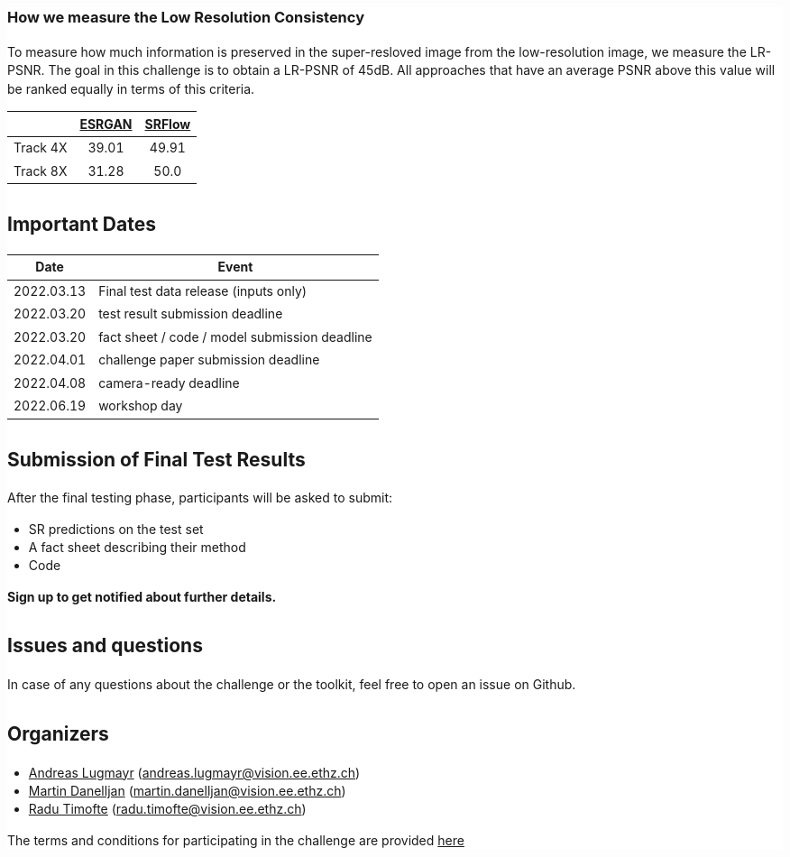 
### How we measure the Low Resolution Consistency
To measure how much information is preserved in the super-resloved image from the low-resolution image, we measure the LR-PSNR. The goal in this challenge is to obtain a LR-PSNR of 45dB. All approaches that have an average PSNR above this value will be ranked equally in terms of this criteria.


|  | [ESRGAN](https://github.com/xinntao/ESRGAN) | [SRFlow](https://github.com/andreas128/SRFlow) |
| :--: | :--: | :--: |
| Track 4X | 39.01 | 49.91 |
| Track 8X | 31.28 | 50.0  |



## Important Dates

| Date       | Event |
| ---------- | ----  |
| 2022.03.13 | Final test data release (inputs only) |
| 2022.03.20 | test result submission deadline |
| 2022.03.20 | fact sheet / code / model submission deadline |
| 2022.04.01 | challenge paper submission deadline |
| 2022.04.08 | camera-ready deadline |
| 2022.06.19 | workshop day |


## Submission of Final Test Results

After the final testing phase, participants will be asked to submit:
* SR predictions on the test set
* A fact sheet describing their method
* Code

**Sign up to get notified about further details.**


## Issues and questions
In case of any questions about the challenge or the toolkit, feel free to open an issue on Github.

## Organizers
* [Andreas Lugmayr](https://twitter.com/AndreasLugmayr) (andreas.lugmayr@vision.ee.ethz.ch)
* [Martin Danelljan](https://martin-danelljan.github.io/) (martin.danelljan@vision.ee.ethz.ch)
* [Radu Timofte](http://people.ee.ethz.ch/~timofter/) (radu.timofte@vision.ee.ethz.ch)

The terms and conditions for participating in the challenge are provided [here](TERMSandCONDITIONS.md)


